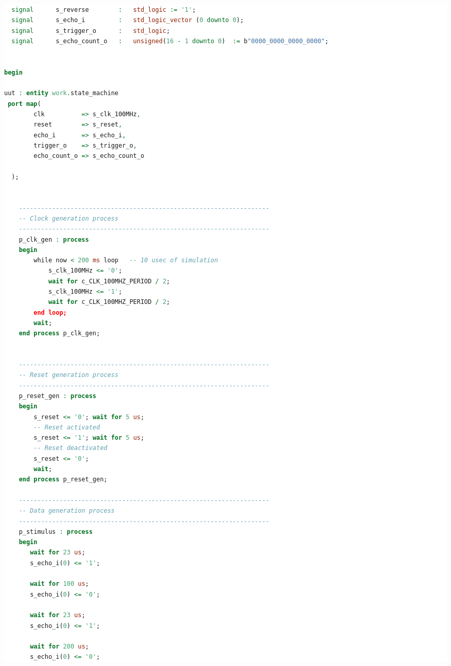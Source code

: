 ```vhdl
  signal      s_reverse        :   std_logic := '1';      
  signal      s_echo_i         :   std_logic_vector (0 downto 0);
  signal      s_trigger_o      :   std_logic;
  signal      s_echo_count_o   :   unsigned(16 - 1 downto 0)  := b"0000_0000_0000_0000";


begin

uut : entity work.state_machine
 port map(
        clk          => s_clk_100MHz,
        reset        => s_reset,        
        echo_i       => s_echo_i,
        trigger_o    => s_trigger_o,     
        echo_count_o => s_echo_count_o 
        
  );
  
  
    --------------------------------------------------------------------
    -- Clock generation process
    --------------------------------------------------------------------
    p_clk_gen : process
    begin
        while now < 200 ms loop   -- 10 usec of simulation
            s_clk_100MHz <= '0';
            wait for c_CLK_100MHZ_PERIOD / 2;
            s_clk_100MHz <= '1';
            wait for c_CLK_100MHZ_PERIOD / 2;
        end loop;
        wait;
    end process p_clk_gen;


    --------------------------------------------------------------------
    -- Reset generation process
    --------------------------------------------------------------------
    p_reset_gen : process
    begin
        s_reset <= '0'; wait for 5 us;
        -- Reset activated
        s_reset <= '1'; wait for 5 us;
        -- Reset deactivated
        s_reset <= '0';
        wait;
    end process p_reset_gen;

    --------------------------------------------------------------------
    -- Data generation process
    --------------------------------------------------------------------
    p_stimulus : process
    begin
       wait for 23 us;
       s_echo_i(0) <= '1';
       
       wait for 100 us;
       s_echo_i(0) <= '0';
       
       wait for 23 us;
       s_echo_i(0) <= '1';
            
       wait for 200 us;
       s_echo_i(0) <= '0';
```